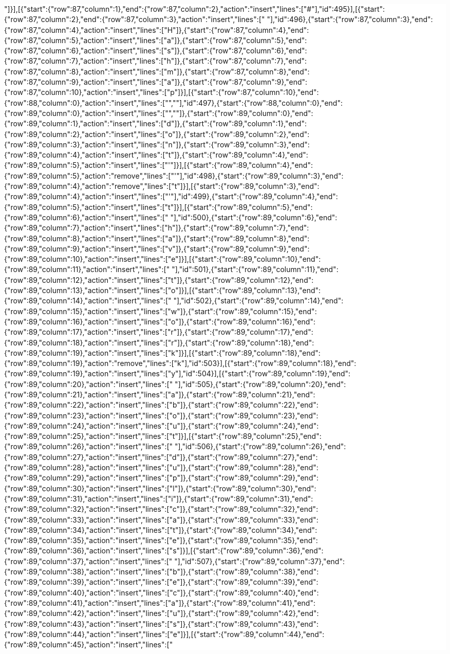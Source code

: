"]}],[{"start":{"row":87,"column":1},"end":{"row":87,"column":2},"action":"insert","lines":["#"],"id":495}],[{"start":{"row":87,"column":2},"end":{"row":87,"column":3},"action":"insert","lines":[" "],"id":496},{"start":{"row":87,"column":3},"end":{"row":87,"column":4},"action":"insert","lines":["H"]},{"start":{"row":87,"column":4},"end":{"row":87,"column":5},"action":"insert","lines":["a"]},{"start":{"row":87,"column":5},"end":{"row":87,"column":6},"action":"insert","lines":["s"]},{"start":{"row":87,"column":6},"end":{"row":87,"column":7},"action":"insert","lines":["h"]},{"start":{"row":87,"column":7},"end":{"row":87,"column":8},"action":"insert","lines":["m"]},{"start":{"row":87,"column":8},"end":{"row":87,"column":9},"action":"insert","lines":["a"]},{"start":{"row":87,"column":9},"end":{"row":87,"column":10},"action":"insert","lines":["p"]}],[{"start":{"row":87,"column":10},"end":{"row":88,"column":0},"action":"insert","lines":["",""],"id":497},{"start":{"row":88,"column":0},"end":{"row":89,"column":0},"action":"insert","lines":["",""]},{"start":{"row":89,"column":0},"end":{"row":89,"column":1},"action":"insert","lines":["d"]},{"start":{"row":89,"column":1},"end":{"row":89,"column":2},"action":"insert","lines":["o"]},{"start":{"row":89,"column":2},"end":{"row":89,"column":3},"action":"insert","lines":["n"]},{"start":{"row":89,"column":3},"end":{"row":89,"column":4},"action":"insert","lines":["t"]},{"start":{"row":89,"column":4},"end":{"row":89,"column":5},"action":"insert","lines":["'"]}],[{"start":{"row":89,"column":4},"end":{"row":89,"column":5},"action":"remove","lines":["'"],"id":498},{"start":{"row":89,"column":3},"end":{"row":89,"column":4},"action":"remove","lines":["t"]}],[{"start":{"row":89,"column":3},"end":{"row":89,"column":4},"action":"insert","lines":["'"],"id":499},{"start":{"row":89,"column":4},"end":{"row":89,"column":5},"action":"insert","lines":["t"]}],[{"start":{"row":89,"column":5},"end":{"row":89,"column":6},"action":"insert","lines":[" "],"id":500},{"start":{"row":89,"column":6},"end":{"row":89,"column":7},"action":"insert","lines":["h"]},{"start":{"row":89,"column":7},"end":{"row":89,"column":8},"action":"insert","lines":["a"]},{"start":{"row":89,"column":8},"end":{"row":89,"column":9},"action":"insert","lines":["v"]},{"start":{"row":89,"column":9},"end":{"row":89,"column":10},"action":"insert","lines":["e"]}],[{"start":{"row":89,"column":10},"end":{"row":89,"column":11},"action":"insert","lines":[" "],"id":501},{"start":{"row":89,"column":11},"end":{"row":89,"column":12},"action":"insert","lines":["t"]},{"start":{"row":89,"column":12},"end":{"row":89,"column":13},"action":"insert","lines":["o"]}],[{"start":{"row":89,"column":13},"end":{"row":89,"column":14},"action":"insert","lines":[" "],"id":502},{"start":{"row":89,"column":14},"end":{"row":89,"column":15},"action":"insert","lines":["w"]},{"start":{"row":89,"column":15},"end":{"row":89,"column":16},"action":"insert","lines":["o"]},{"start":{"row":89,"column":16},"end":{"row":89,"column":17},"action":"insert","lines":["r"]},{"start":{"row":89,"column":17},"end":{"row":89,"column":18},"action":"insert","lines":["r"]},{"start":{"row":89,"column":18},"end":{"row":89,"column":19},"action":"insert","lines":["k"]}],[{"start":{"row":89,"column":18},"end":{"row":89,"column":19},"action":"remove","lines":["k"],"id":503}],[{"start":{"row":89,"column":18},"end":{"row":89,"column":19},"action":"insert","lines":["y"],"id":504}],[{"start":{"row":89,"column":19},"end":{"row":89,"column":20},"action":"insert","lines":[" "],"id":505},{"start":{"row":89,"column":20},"end":{"row":89,"column":21},"action":"insert","lines":["a"]},{"start":{"row":89,"column":21},"end":{"row":89,"column":22},"action":"insert","lines":["b"]},{"start":{"row":89,"column":22},"end":{"row":89,"column":23},"action":"insert","lines":["o"]},{"start":{"row":89,"column":23},"end":{"row":89,"column":24},"action":"insert","lines":["u"]},{"start":{"row":89,"column":24},"end":{"row":89,"column":25},"action":"insert","lines":["t"]}],[{"start":{"row":89,"column":25},"end":{"row":89,"column":26},"action":"insert","lines":[" "],"id":506},{"start":{"row":89,"column":26},"end":{"row":89,"column":27},"action":"insert","lines":["d"]},{"start":{"row":89,"column":27},"end":{"row":89,"column":28},"action":"insert","lines":["u"]},{"start":{"row":89,"column":28},"end":{"row":89,"column":29},"action":"insert","lines":["p"]},{"start":{"row":89,"column":29},"end":{"row":89,"column":30},"action":"insert","lines":["l"]},{"start":{"row":89,"column":30},"end":{"row":89,"column":31},"action":"insert","lines":["i"]},{"start":{"row":89,"column":31},"end":{"row":89,"column":32},"action":"insert","lines":["c"]},{"start":{"row":89,"column":32},"end":{"row":89,"column":33},"action":"insert","lines":["a"]},{"start":{"row":89,"column":33},"end":{"row":89,"column":34},"action":"insert","lines":["t"]},{"start":{"row":89,"column":34},"end":{"row":89,"column":35},"action":"insert","lines":["e"]},{"start":{"row":89,"column":35},"end":{"row":89,"column":36},"action":"insert","lines":["s"]}],[{"start":{"row":89,"column":36},"end":{"row":89,"column":37},"action":"insert","lines":[" "],"id":507},{"start":{"row":89,"column":37},"end":{"row":89,"column":38},"action":"insert","lines":["b"]},{"start":{"row":89,"column":38},"end":{"row":89,"column":39},"action":"insert","lines":["e"]},{"start":{"row":89,"column":39},"end":{"row":89,"column":40},"action":"insert","lines":["c"]},{"start":{"row":89,"column":40},"end":{"row":89,"column":41},"action":"insert","lines":["a"]},{"start":{"row":89,"column":41},"end":{"row":89,"column":42},"action":"insert","lines":["u"]},{"start":{"row":89,"column":42},"end":{"row":89,"column":43},"action":"insert","lines":["s"]},{"start":{"row":89,"column":43},"end":{"row":89,"column":44},"action":"insert","lines":["e"]}],[{"start":{"row":89,"column":44},"end":{"row":89,"column":45},"action":"insert","lines":["